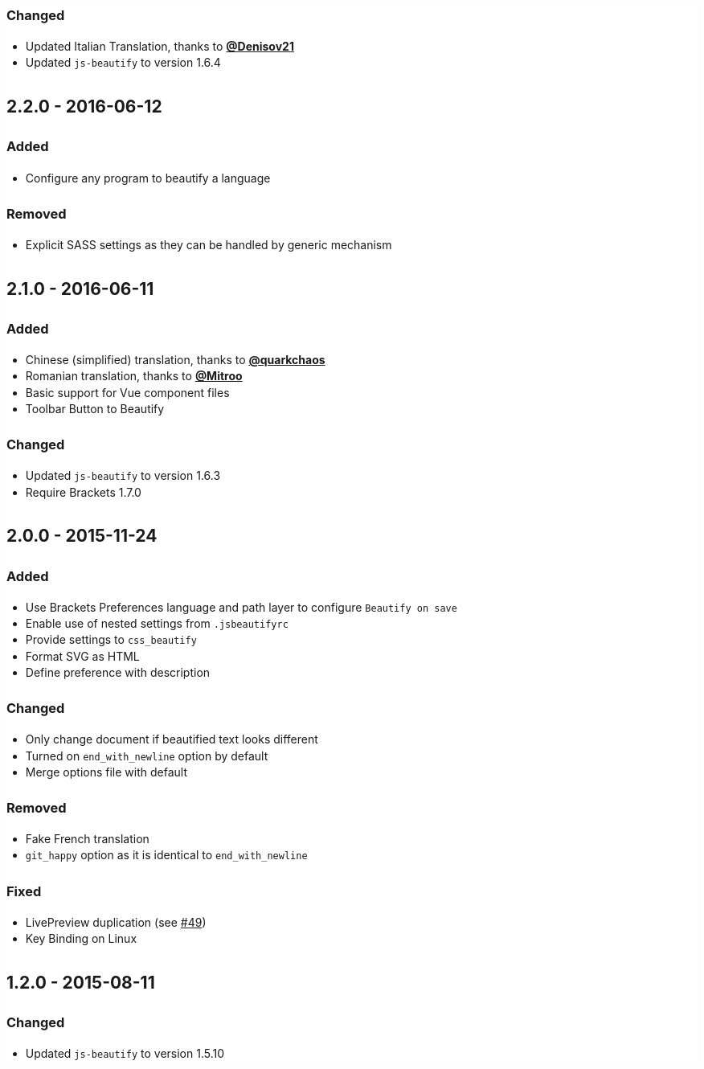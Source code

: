 ### Changed
- Updated Italian Translation, thanks to [__@Denisov21__](https://github.com/Denisov21)
- Updated `js-beautify` to version 1.6.4


## 2.2.0 - 2016-06-12
### Added
- Configure any program to beautify a language

### Removed
- Explicit SASS settings as they can be handled by generic mechanism


## 2.1.0 - 2016-06-11
### Added
- Chinese (simplified) translation, thanks to [__@quarkchaos__](https://github.com/quarkchaos)
- Romanian translation, thanks to [__@Mitroo__](https://github.com/Mitroo)
- Basic support for Vue component files
- Toolbar Button to Beautify

### Changed
- Updated `js-beautify` to version 1.6.3
- Require Brackets 1.7.0


## 2.0.0 - 2015-11-24
### Added
- Use Brackets Preferences language and path layer to configure `Beautify on save`
- Enable use of nested settings from `.jsbeautifyrc`
- Provide settings to `css_beautify`
- Format SVG as HTML
- Define preference with description

### Changed
- Only change document if beautified text looks different
- Turned on `end_with_newline` option by default
- Merge options file with default

### Removed
- Fake French translation
- `git_happy` option as it is identical to `end_with_newline`

### Fixed
- LivePreview duplication (see [#49](https://github.com/brackets-beautify/brackets-beautify/issues/49))
- Key Binding on Linux


## 1.2.0 - 2015-08-11
### Changed
- Updated `js-beautify` to version 1.5.10
